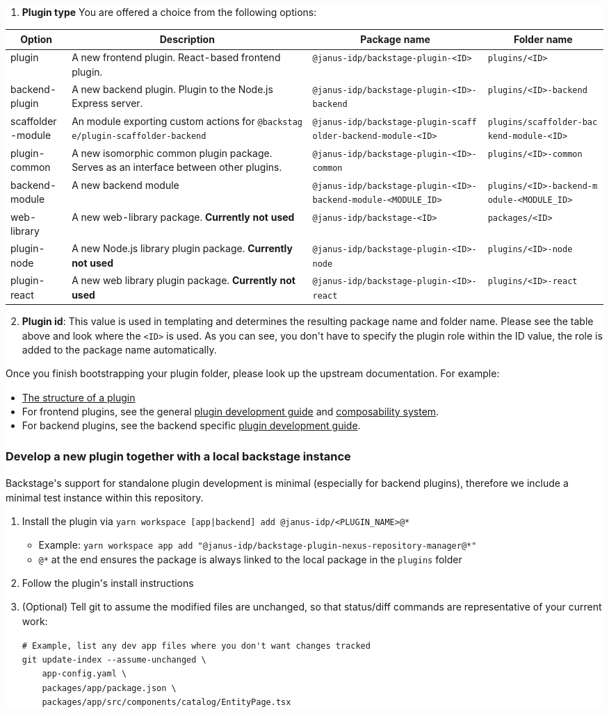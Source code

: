 1. **Plugin type**
   You are offered a choice from the following options:

| Option            | Description                                                                           | Package name                                                  | Folder name                               |
| ----------------- | ------------------------------------------------------------------------------------- | ------------------------------------------------------------- | ----------------------------------------- |
| plugin            | A new frontend plugin. React-based frontend plugin.                                   | `@janus-idp/backstage-plugin-<ID>`                            | `plugins/<ID>`                            |
| backend-plugin    | A new backend plugin. Plugin to the Node.js Express server.                           | `@janus-idp/backstage-plugin-<ID>-backend`                    | `plugins/<ID>-backend`                    |
| scaffolder-module | An module exporting custom actions for `@backstage/plugin-scaffolder-backend`         | `@janus-idp/backstage-plugin-scaffolder-backend-module-<ID>`  | `plugins/scaffolder-backend-module-<ID>`  |
| plugin-common     | A new isomorphic common plugin package. Serves as an interface between other plugins. | `@janus-idp/backstage-plugin-<ID>-common`                     | `plugins/<ID>-common`                     |
| backend-module    | A new backend module                                                                  | `@janus-idp/backstage-plugin-<ID>-backend-module-<MODULE_ID>` | `plugins/<ID>-backend-module-<MODULE_ID>` |
| web-library       | A new web-library package. **Currently not used**                                     | `@janus-idp/backstage-<ID>`                                   | `packages/<ID>`                           |
| plugin-node       | A new Node.js library plugin package. **Currently not used**                          | `@janus-idp/backstage-plugin-<ID>-node`                       | `plugins/<ID>-node`                       |
| plugin-react      | A new web library plugin package. **Currently not used**                              | `@janus-idp/backstage-plugin-<ID>-react`                      | `plugins/<ID>-react`                      |

2. **Plugin id**: This value is used in templating and determines the resulting package name and folder name. Please see the table above and look where the `<ID>` is used. As you can see, you don't have to specify the plugin role within the ID value, the role is added to the package name automatically.

Once you finish bootstrapping your plugin folder, please look up the upstream documentation. For example:

- [The structure of a plugin](https://backstage.io/docs/plugins/structure-of-a-plugin)
- For frontend plugins, see the general [plugin development guide](https://backstage.io/docs/plugins/plugin-development) and [composability system](https://backstage.io/docs/plugins/composability).
- For backend plugins, see the backend specific [plugin development guide](https://backstage.io/docs/plugins/backend-plugin/).

### Develop a new plugin together with a local backstage instance

Backstage's support for standalone plugin development is minimal (especially for backend plugins), therefore we include a minimal test instance within this repository.

1. Install the plugin via `yarn workspace [app|backend] add @janus-idp/<PLUGIN_NAME>@*`
   - Example: `yarn workspace app add "@janus-idp/backstage-plugin-nexus-repository-manager@*"`
   - `@*` at the end ensures the package is always linked to the local package in the `plugins` folder
2. Follow the plugin's install instructions
3. (Optional) Tell git to assume the modified files are unchanged, so that
   status/diff commands are representative of your current work:

   ```shell
   # Example, list any dev app files where you don't want changes tracked
   git update-index --assume-unchanged \
       app-config.yaml \
       packages/app/package.json \
       packages/app/src/components/catalog/EntityPage.tsx
   ```
